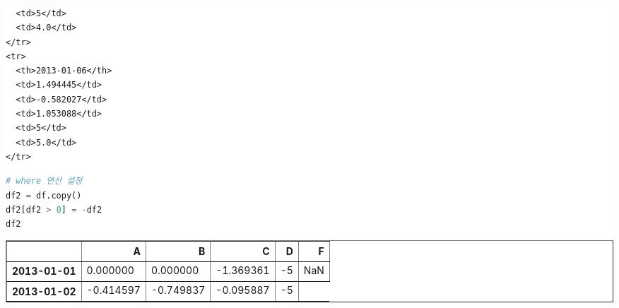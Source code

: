       <td>5</td>
      <td>4.0</td>
    </tr>
    <tr>
      <th>2013-01-06</th>
      <td>1.494445</td>
      <td>-0.582027</td>
      <td>1.053088</td>
      <td>5</td>
      <td>5.0</td>
    </tr>
  </tbody>
</table>
</div>




```python
# where 연산 설정
df2 = df.copy()
df2[df2 > 0] = -df2
df2
```




<div>
<style scoped>
    .dataframe tbody tr th:only-of-type {
        vertical-align: middle;
    }

    .dataframe tbody tr th {
        vertical-align: top;
    }

    .dataframe thead th {
        text-align: right;
    }
</style>
<table border="1" class="dataframe">
  <thead>
    <tr style="text-align: right;">
      <th></th>
      <th>A</th>
      <th>B</th>
      <th>C</th>
      <th>D</th>
      <th>F</th>
    </tr>
  </thead>
  <tbody>
    <tr>
      <th>2013-01-01</th>
      <td>0.000000</td>
      <td>0.000000</td>
      <td>-1.369361</td>
      <td>-5</td>
      <td>NaN</td>
    </tr>
    <tr>
      <th>2013-01-02</th>
      <td>-0.414597</td>
      <td>-0.749837</td>
      <td>-0.095887</td>
      <td>-5</td>